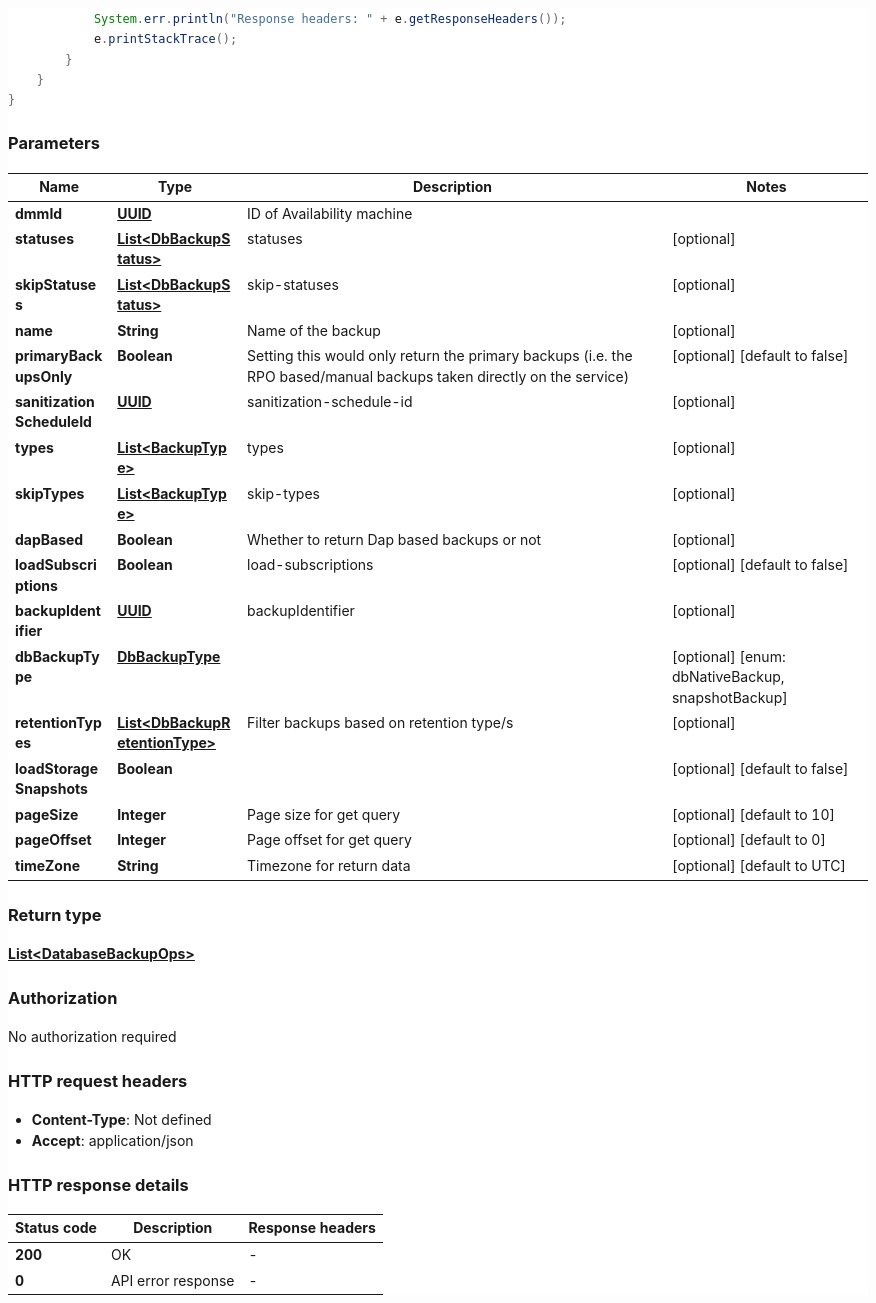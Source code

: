 ```java
            System.err.println("Response headers: " + e.getResponseHeaders());
            e.printStackTrace();
        }
    }
}
```

### Parameters


Name | Type | Description  | Notes
------------- | ------------- | ------------- | -------------
 **dmmId** | [**UUID**](.md)| ID of Availability machine |
 **statuses** | [**List&lt;DbBackupStatus&gt;**](DbBackupStatus.md)| statuses | [optional]
 **skipStatuses** | [**List&lt;DbBackupStatus&gt;**](DbBackupStatus.md)| skip-statuses | [optional]
 **name** | **String**| Name of the backup | [optional]
 **primaryBackupsOnly** | **Boolean**| Setting this would only return the primary backups (i.e. the RPO based/manual backups taken directly on the service) | [optional] [default to false]
 **sanitizationScheduleId** | [**UUID**](.md)| sanitization-schedule-id | [optional]
 **types** | [**List&lt;BackupType&gt;**](BackupType.md)| types | [optional]
 **skipTypes** | [**List&lt;BackupType&gt;**](BackupType.md)| skip-types | [optional]
 **dapBased** | **Boolean**| Whether to return Dap based backups or not | [optional]
 **loadSubscriptions** | **Boolean**| load-subscriptions | [optional] [default to false]
 **backupIdentifier** | [**UUID**](.md)| backupIdentifier | [optional]
 **dbBackupType** | [**DbBackupType**](.md)|  | [optional] [enum: dbNativeBackup, snapshotBackup]
 **retentionTypes** | [**List&lt;DbBackupRetentionType&gt;**](DbBackupRetentionType.md)| Filter backups based on retention type/s | [optional]
 **loadStorageSnapshots** | **Boolean**|  | [optional] [default to false]
 **pageSize** | **Integer**| Page size for get query | [optional] [default to 10]
 **pageOffset** | **Integer**| Page offset for get query | [optional] [default to 0]
 **timeZone** | **String**| Timezone for return data | [optional] [default to UTC]

### Return type

[**List&lt;DatabaseBackupOps&gt;**](DatabaseBackupOps.md)

### Authorization

No authorization required

### HTTP request headers

- **Content-Type**: Not defined
- **Accept**: application/json


### HTTP response details
| Status code | Description | Response headers |
|-------------|-------------|------------------|
| **200** | OK |  -  |
| **0** | API error response |  -  |
